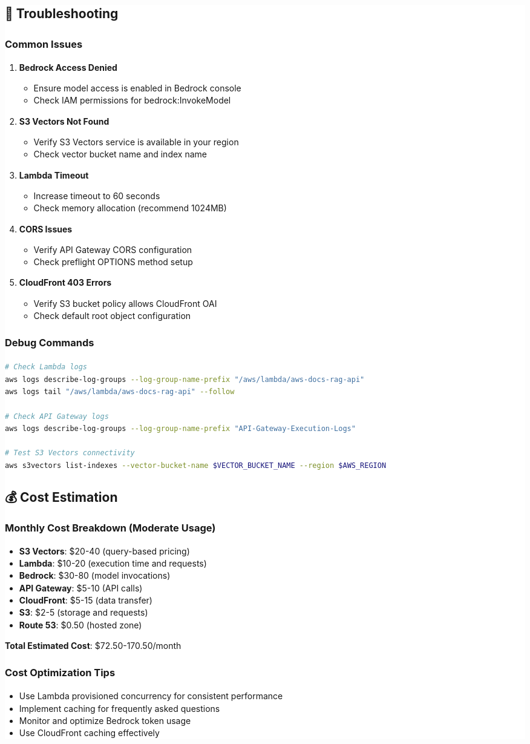 ## 🚨 Troubleshooting

### Common Issues

1. **Bedrock Access Denied**
   - Ensure model access is enabled in Bedrock console
   - Check IAM permissions for bedrock:InvokeModel

2. **S3 Vectors Not Found**
   - Verify S3 Vectors service is available in your region
   - Check vector bucket name and index name

3. **Lambda Timeout**
   - Increase timeout to 60 seconds
   - Check memory allocation (recommend 1024MB)

4. **CORS Issues**
   - Verify API Gateway CORS configuration
   - Check preflight OPTIONS method setup

5. **CloudFront 403 Errors**
   - Verify S3 bucket policy allows CloudFront OAI
   - Check default root object configuration

### Debug Commands

```bash
# Check Lambda logs
aws logs describe-log-groups --log-group-name-prefix "/aws/lambda/aws-docs-rag-api"
aws logs tail "/aws/lambda/aws-docs-rag-api" --follow

# Check API Gateway logs
aws logs describe-log-groups --log-group-name-prefix "API-Gateway-Execution-Logs"

# Test S3 Vectors connectivity
aws s3vectors list-indexes --vector-bucket-name $VECTOR_BUCKET_NAME --region $AWS_REGION
```

## 💰 Cost Estimation

### Monthly Cost Breakdown (Moderate Usage)
- **S3 Vectors**: $20-40 (query-based pricing)
- **Lambda**: $10-20 (execution time and requests)
- **Bedrock**: $30-80 (model invocations)
- **API Gateway**: $5-10 (API calls)
- **CloudFront**: $5-15 (data transfer)
- **S3**: $2-5 (storage and requests)
- **Route 53**: $0.50 (hosted zone)

**Total Estimated Cost**: $72.50-170.50/month

### Cost Optimization Tips
- Use Lambda provisioned concurrency for consistent performance
- Implement caching for frequently asked questions
- Monitor and optimize Bedrock token usage
- Use CloudFront caching effectively
